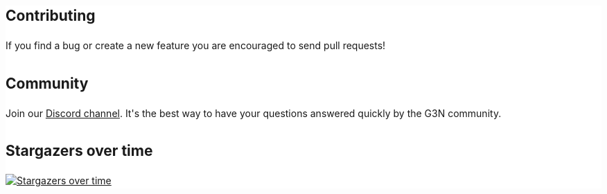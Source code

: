 ## Contributing

If you find a bug or create a new feature you are encouraged to send pull requests!

## Community

Join our [Discord channel](https://discord.gg/NfaeVr8zDg). It's the best way to have your questions answered quickly by the G3N community.

## Stargazers over time

[![Stargazers over time](https://starchart.cc/g3n/engine.svg)](https://starchart.cc/g3n/engine)
